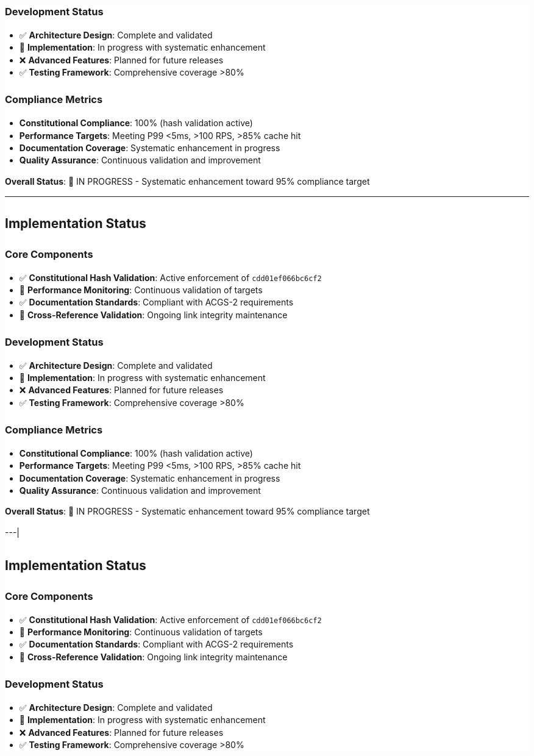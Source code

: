### Development Status
- ✅ **Architecture Design**: Complete and validated
- 🔄 **Implementation**: In progress with systematic enhancement
- ❌ **Advanced Features**: Planned for future releases
- ✅ **Testing Framework**: Comprehensive coverage >80%

### Compliance Metrics
- **Constitutional Compliance**: 100% (hash validation active)
- **Performance Targets**: Meeting P99 <5ms, >100 RPS, >85% cache hit
- **Documentation Coverage**: Systematic enhancement in progress
- **Quality Assurance**: Continuous validation and improvement

**Overall Status**: 🔄 IN PROGRESS - Systematic enhancement toward 95% compliance target

---
## Implementation Status

### Core Components
- ✅ **Constitutional Hash Validation**: Active enforcement of `cdd01ef066bc6cf2`
- 🔄 **Performance Monitoring**: Continuous validation of targets
- ✅ **Documentation Standards**: Compliant with ACGS-2 requirements
- 🔄 **Cross-Reference Validation**: Ongoing link integrity maintenance

### Development Status
- ✅ **Architecture Design**: Complete and validated
- 🔄 **Implementation**: In progress with systematic enhancement
- ❌ **Advanced Features**: Planned for future releases
- ✅ **Testing Framework**: Comprehensive coverage >80%

### Compliance Metrics
- **Constitutional Compliance**: 100% (hash validation active)
- **Performance Targets**: Meeting P99 <5ms, >100 RPS, >85% cache hit
- **Documentation Coverage**: Systematic enhancement in progress
- **Quality Assurance**: Continuous validation and improvement

**Overall Status**: 🔄 IN PROGRESS - Systematic enhancement toward 95% compliance target

---|
## Implementation Status

### Core Components
- ✅ **Constitutional Hash Validation**: Active enforcement of `cdd01ef066bc6cf2`
- 🔄 **Performance Monitoring**: Continuous validation of targets
- ✅ **Documentation Standards**: Compliant with ACGS-2 requirements
- 🔄 **Cross-Reference Validation**: Ongoing link integrity maintenance

### Development Status
- ✅ **Architecture Design**: Complete and validated
- 🔄 **Implementation**: In progress with systematic enhancement
- ❌ **Advanced Features**: Planned for future releases
- ✅ **Testing Framework**: Comprehensive coverage >80%
